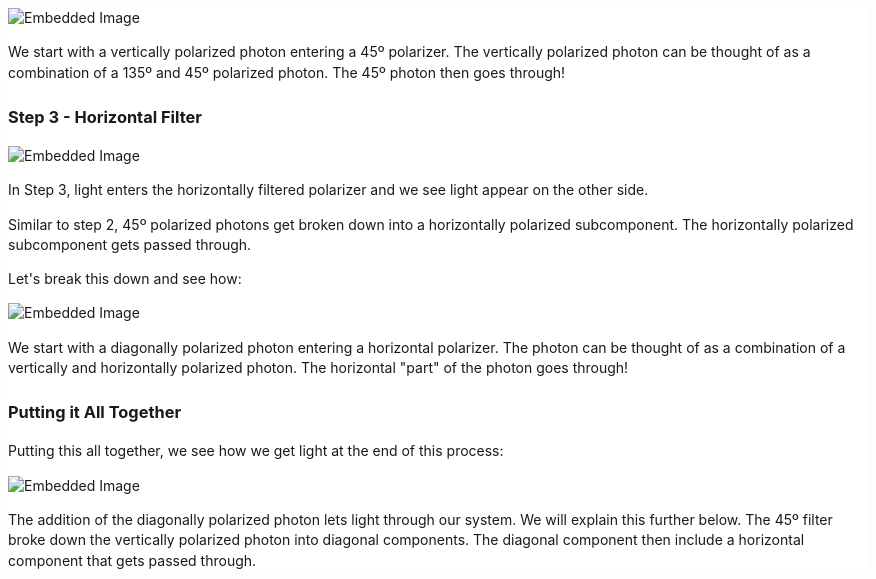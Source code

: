 <img class="responsive-image" src="https://drive.google.com/uc?id=1mCI9FhGEU53fNaaKw-r0-KTl2lg0VQK5" alt="Embedded Image">

We start with a vertically polarized photon entering a 45º polarizer. The vertically polarized photon can be thought of as a combination of a 135º and 45º polarized photon. The 45º photon then goes through!

### Step 3 - Horizontal Filter

<style>
.responsive-image {
max-width: 100%;
height: auto;
}
</style>

<img class="responsive-image" src="https://drive.google.com/uc?id=1jrKD0uHZOj1O1xFgmvxkCpE6hk2PpVkS" alt="Embedded Image">

In Step 3,  light enters the horizontally filtered polarizer and we see light appear on the other side.

Similar to step 2, 45º polarized photons get broken down into a horizontally polarized subcomponent. The horizontally polarized subcomponent gets passed through.

Let's break this down and see how:

<style>
.responsive-image {
max-width: 100%;
height: auto;
}
</style>

<img class="responsive-image" src="https://drive.google.com/uc?id=1Gqx4yZQZ6Eh3_nnW2vHCAKhnNIX96eNK" alt="Embedded Image">

We start with a diagonally polarized photon entering a horizontal polarizer. The  photon can be thought of as a combination of a vertically and horizontally polarized photon. The horizontal "part" of the photon goes through!
</p>

### Putting it All Together

Putting this all together, we see how we get light at the end of this process:

<style>
.responsive-image {
max-width: 100%;
height: auto;
}
</style>

<img class="responsive-image" src="https://drive.google.com/uc?id=1_rtHOoneg_enks_esttcTPDzF9afT0Pq" alt="Embedded Image">

The addition of the diagonally polarized photon lets light through our system. We will explain this further below. The 45º filter broke down the vertically polarized photon into diagonal components. The diagonal component then include a horizontal component that gets passed through.
</p>

